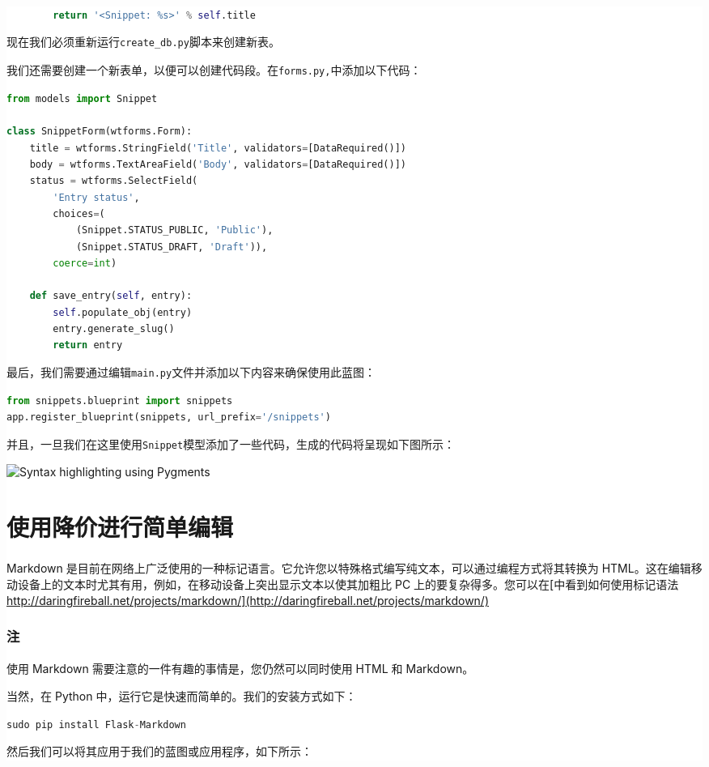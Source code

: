 ```py
        return '<Snippet: %s>' % self.title
```

现在我们必须重新运行`create_db.py`脚本来创建新表。

我们还需要创建一个新表单，以便可以创建代码段。在`forms.py,`中添加以下代码：

```py
from models import Snippet

class SnippetForm(wtforms.Form):
    title = wtforms.StringField('Title', validators=[DataRequired()])
    body = wtforms.TextAreaField('Body', validators=[DataRequired()])
    status = wtforms.SelectField(
        'Entry status',
        choices=(
            (Snippet.STATUS_PUBLIC, 'Public'),
            (Snippet.STATUS_DRAFT, 'Draft')),
        coerce=int)

    def save_entry(self, entry):
        self.populate_obj(entry)
        entry.generate_slug()
        return entry
```

最后，我们需要通过编辑`main.py`文件并添加以下内容来确保使用此蓝图：

```py
from snippets.blueprint import snippets
app.register_blueprint(snippets, url_prefix='/snippets')
```

并且，一旦我们在这里使用`Snippet`模型添加了一些代码，生成的代码将呈现如下图所示：

![Syntax highlighting using Pygments](images/1709_09_01.jpg)

# 使用降价进行简单编辑

Markdown 是目前在网络上广泛使用的一种标记语言。它允许您以特殊格式编写纯文本，可以通过编程方式将其转换为 HTML。这在编辑移动设备上的文本时尤其有用，例如，在移动设备上突出显示文本以使其加粗比 PC 上的要复杂得多。您可以在[中看到如何使用标记语法 http://daringfireball.net/projects/markdown/](http://daringfireball.net/projects/markdown/)

### 注

使用 Markdown 需要注意的一件有趣的事情是，您仍然可以同时使用 HTML 和 Markdown。

当然，在 Python 中，运行它是快速而简单的。我们的安装方式如下：

```py
sudo pip install Flask-Markdown

```

然后我们可以将其应用于我们的蓝图或应用程序，如下所示：
